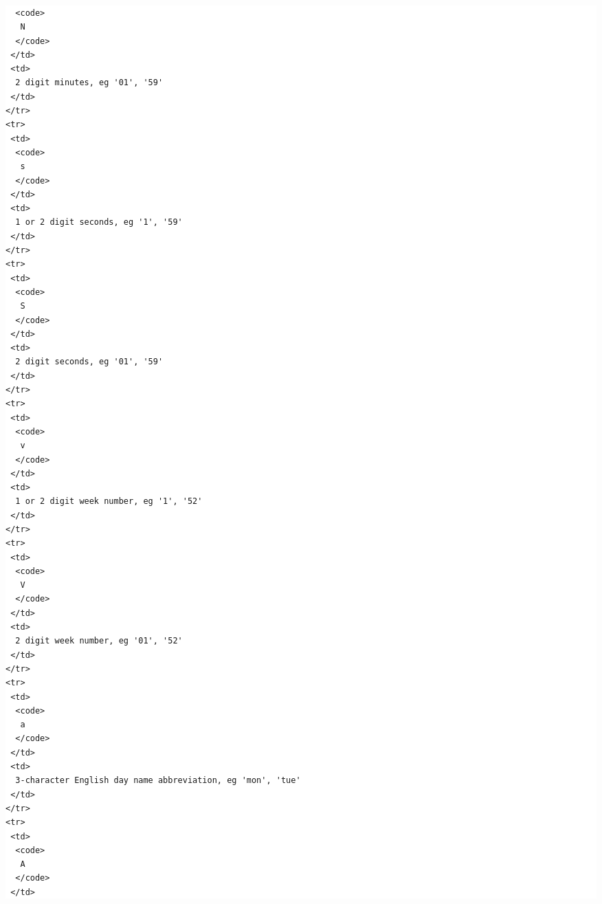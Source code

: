       <code>
       N
      </code>
     </td>
     <td>
      2 digit minutes, eg '01', '59'
     </td>
    </tr>
    <tr>
     <td>
      <code>
       s
      </code>
     </td>
     <td>
      1 or 2 digit seconds, eg '1', '59'
     </td>
    </tr>
    <tr>
     <td>
      <code>
       S
      </code>
     </td>
     <td>
      2 digit seconds, eg '01', '59'
     </td>
    </tr>
    <tr>
     <td>
      <code>
       v
      </code>
     </td>
     <td>
      1 or 2 digit week number, eg '1', '52'
     </td>
    </tr>
    <tr>
     <td>
      <code>
       V
      </code>
     </td>
     <td>
      2 digit week number, eg '01', '52'
     </td>
    </tr>
    <tr>
     <td>
      <code>
       a
      </code>
     </td>
     <td>
      3-character English day name abbreviation, eg 'mon', 'tue'
     </td>
    </tr>
    <tr>
     <td>
      <code>
       A
      </code>
     </td>